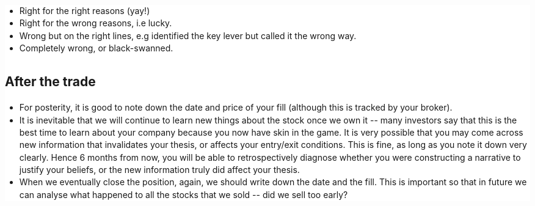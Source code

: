 - Right for the right reasons (yay!)
- Right for the wrong reasons, i.e lucky.
- Wrong but on the right lines, e.g identified the key lever but called it the wrong way.
- Completely wrong, or black-swanned.

## After the trade

- For posterity, it is good to note down the date and price of your fill (although this is tracked by your broker).
- It is inevitable that we will continue to learn new things about the stock once we own it -- many investors say that this is the best time to learn about your company because you now have skin in the game. It is very possible that you may come across new information that invalidates your thesis, or affects your entry/exit conditions. This is fine, as long as you note it down very clearly. Hence 6 months from now, you will be able to retrospectively diagnose whether you were constructing a narrative to justify your beliefs, or the new information truly did affect your thesis.
- When we eventually close the position, again, we should write down the date and the fill. This is important so that in future we can analyse what happened to all the stocks that we sold -- did we sell too early?

